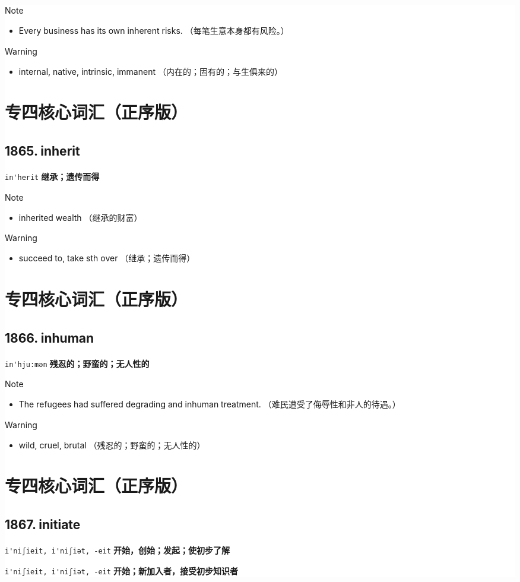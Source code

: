 > [!NOTE]
>
> - Every business has its own inherent risks. （每笔生意本身都有风险。）
>

> [!WARNING]
>
> - internal, native, intrinsic, immanent （内在的；固有的；与生俱来的）
>

# 专四核心词汇（正序版）

## 1865. inherit

`in'herit`  **继承；遗传而得**

> [!NOTE]
>
> - inherited wealth （继承的财富）
>

> [!WARNING]
>
> - succeed to, take sth over （继承；遗传而得）
>

# 专四核心词汇（正序版）

## 1866. inhuman

`in'hju:mən`  **残忍的；野蛮的；无人性的**

> [!NOTE]
>
> - The refugees had suffered degrading and inhuman treatment. （难民遭受了侮辱性和非人的待遇。）
>

> [!WARNING]
>
> - wild, cruel, brutal （残忍的；野蛮的；无人性的）
>

# 专四核心词汇（正序版）

## 1867. initiate

`i'niʃieit, i'niʃiət, -eit`  **开始，创始；发起；使初步了解**

`i'niʃieit, i'niʃiət, -eit`  **开始；新加入者，接受初步知识者**
